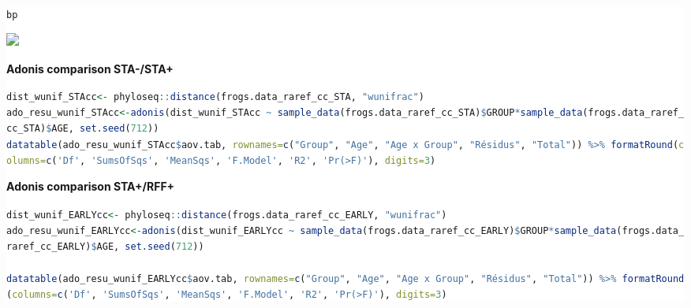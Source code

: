 ```r
bp
```

![](ISME_script_files/figure-html/unnamed-chunk-18-1.png)

__Adonis comparison STA-/STA+__


```r
dist_wunif_STAcc<- phyloseq::distance(frogs.data_raref_cc_STA, "wunifrac")
ado_resu_wunif_STAcc<-adonis(dist_wunif_STAcc ~ sample_data(frogs.data_raref_cc_STA)$GROUP*sample_data(frogs.data_raref_cc_STA)$AGE, set.seed(712)) 
datatable(ado_resu_wunif_STAcc$aov.tab, rownames=c("Group", "Age", "Age x Group", "Résidus", "Total")) %>% formatRound(columns=c('Df', 'SumsOfSqs', 'MeanSqs', 'F.Model', 'R2', 'Pr(>F)'), digits=3)
```

<div id="htmlwidget-62463a1a4e29412b72dd" style="width:100%;height:auto;" class="datatables html-widget"></div>
<script type="application/json" data-for="htmlwidget-62463a1a4e29412b72dd">{"x":{"filter":"none","data":[["Group","Age","Age x Group","Résidus","Total"],[1,4,4,89,98],[0.110004271748207,4.06574977203549,0.070231301458815,1.89493564923356,6.14092099447608],[0.110004271748207,1.01643744300887,0.0175578253647037,0.0212914117891412,null],[5.16660298704619,47.7393163532381,0.824643548233772,null,null],[0.0179133181891053,0.662074919330951,0.0114366072323663,0.308575155247578,1],[0.007,0.001,0.545,null,null]],"container":"<table class=\"display\">\n  <thead>\n    <tr>\n      <th> <\/th>\n      <th>Df<\/th>\n      <th>SumsOfSqs<\/th>\n      <th>MeanSqs<\/th>\n      <th>F.Model<\/th>\n      <th>R2<\/th>\n      <th>Pr(&gt;F)<\/th>\n    <\/tr>\n  <\/thead>\n<\/table>","options":{"columnDefs":[{"targets":[1,2,3,4,5,6],"render":"function(data, type, row, meta) { return DTWidget.formatRound(data, 3, 3, \",\", \".\"); }"},{"className":"dt-right","targets":[1,2,3,4,5,6]},{"orderable":false,"targets":0}],"order":[],"autoWidth":false,"orderClasses":false}},"evals":["options.columnDefs.0.render"],"jsHooks":[]}</script>

__Adonis comparison STA+/RFF+__


```r
dist_wunif_EARLYcc<- phyloseq::distance(frogs.data_raref_cc_EARLY, "wunifrac")
ado_resu_wunif_EARLYcc<-adonis(dist_wunif_EARLYcc ~ sample_data(frogs.data_raref_cc_EARLY)$GROUP*sample_data(frogs.data_raref_cc_EARLY)$AGE, set.seed(712)) 

datatable(ado_resu_wunif_EARLYcc$aov.tab, rownames=c("Group", "Age", "Age x Group", "Résidus", "Total")) %>% formatRound(columns=c('Df', 'SumsOfSqs', 'MeanSqs', 'F.Model', 'R2', 'Pr(>F)'), digits=3)
```

<div id="htmlwidget-049295a35b572ea77c0a" style="width:100%;height:auto;" class="datatables html-widget"></div>
<script type="application/json" data-for="htmlwidget-049295a35b572ea77c0a">{"x":{"filter":"none","data":[["Group","Age","Age x Group","Résidus","Total"],[1,4,4,89,98],[0.13648200925926,3.84361438294391,0.0753171996995565,1.7845317808477,5.83994537275043],[0.13648200925926,0.960903595735978,0.0188292999248891,0.0200509188859293,null],[6.8067708036581,47.9231700653027,0.939074165728265,null,null],[0.0233704256714616,0.658159304174054,0.0128969014078439,0.30557336874664,1],[0.003,0.001,0.468,null,null]],"container":"<table class=\"display\">\n  <thead>\n    <tr>\n      <th> <\/th>\n      <th>Df<\/th>\n      <th>SumsOfSqs<\/th>\n      <th>MeanSqs<\/th>\n      <th>F.Model<\/th>\n      <th>R2<\/th>\n      <th>Pr(&gt;F)<\/th>\n    <\/tr>\n  <\/thead>\n<\/table>","options":{"columnDefs":[{"targets":[1,2,3,4,5,6],"render":"function(data, type, row, meta) { return DTWidget.formatRound(data, 3, 3, \",\", \".\"); }"},{"className":"dt-right","targets":[1,2,3,4,5,6]},{"orderable":false,"targets":0}],"order":[],"autoWidth":false,"orderClasses":false}},"evals":["options.columnDefs.0.render"],"jsHooks":[]}</script>
